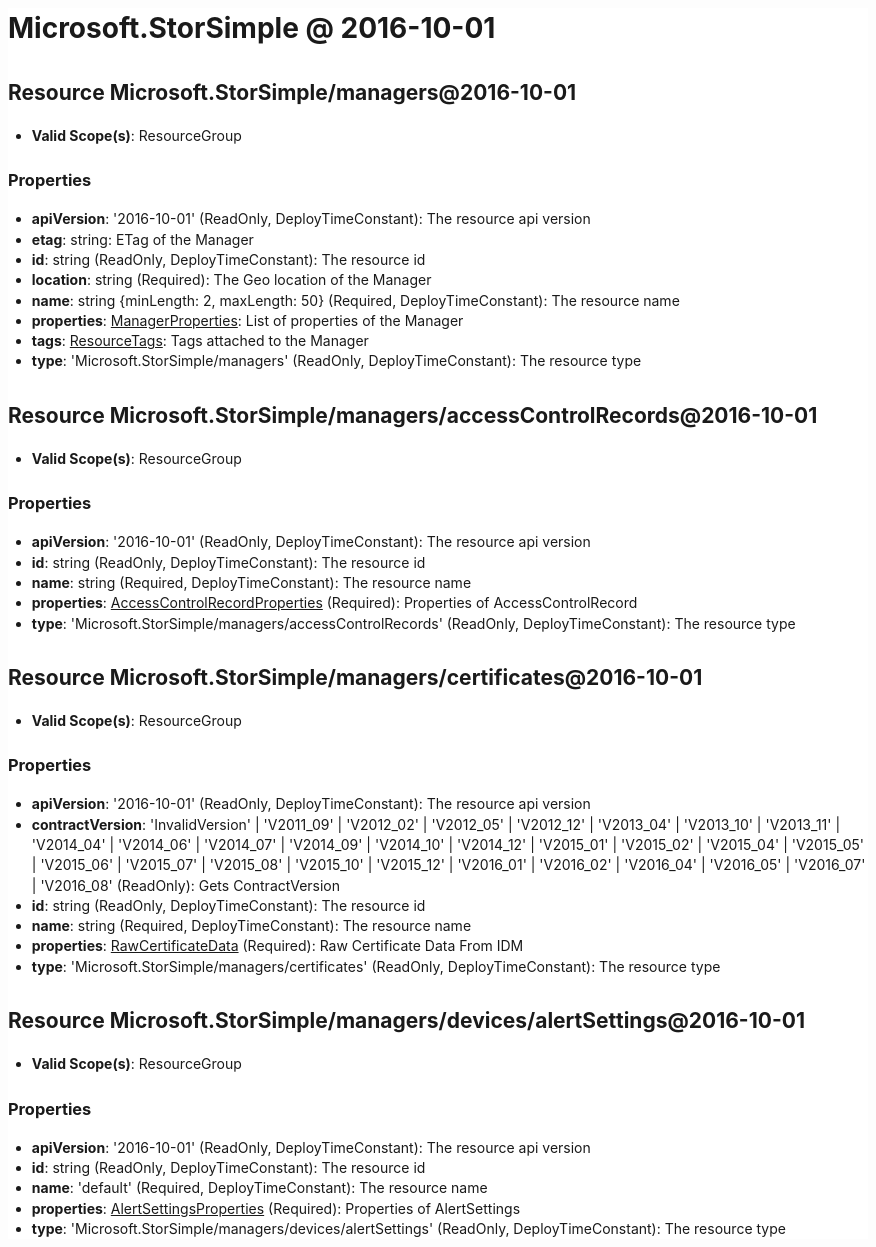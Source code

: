 # Microsoft.StorSimple @ 2016-10-01

## Resource Microsoft.StorSimple/managers@2016-10-01
* **Valid Scope(s)**: ResourceGroup
### Properties
* **apiVersion**: '2016-10-01' (ReadOnly, DeployTimeConstant): The resource api version
* **etag**: string: ETag of the Manager
* **id**: string (ReadOnly, DeployTimeConstant): The resource id
* **location**: string (Required): The Geo location of the Manager
* **name**: string {minLength: 2, maxLength: 50} (Required, DeployTimeConstant): The resource name
* **properties**: [ManagerProperties](#managerproperties): List of properties of the Manager
* **tags**: [ResourceTags](#resourcetags): Tags attached to the Manager
* **type**: 'Microsoft.StorSimple/managers' (ReadOnly, DeployTimeConstant): The resource type

## Resource Microsoft.StorSimple/managers/accessControlRecords@2016-10-01
* **Valid Scope(s)**: ResourceGroup
### Properties
* **apiVersion**: '2016-10-01' (ReadOnly, DeployTimeConstant): The resource api version
* **id**: string (ReadOnly, DeployTimeConstant): The resource id
* **name**: string (Required, DeployTimeConstant): The resource name
* **properties**: [AccessControlRecordProperties](#accesscontrolrecordproperties) (Required): Properties of AccessControlRecord
* **type**: 'Microsoft.StorSimple/managers/accessControlRecords' (ReadOnly, DeployTimeConstant): The resource type

## Resource Microsoft.StorSimple/managers/certificates@2016-10-01
* **Valid Scope(s)**: ResourceGroup
### Properties
* **apiVersion**: '2016-10-01' (ReadOnly, DeployTimeConstant): The resource api version
* **contractVersion**: 'InvalidVersion' | 'V2011_09' | 'V2012_02' | 'V2012_05' | 'V2012_12' | 'V2013_04' | 'V2013_10' | 'V2013_11' | 'V2014_04' | 'V2014_06' | 'V2014_07' | 'V2014_09' | 'V2014_10' | 'V2014_12' | 'V2015_01' | 'V2015_02' | 'V2015_04' | 'V2015_05' | 'V2015_06' | 'V2015_07' | 'V2015_08' | 'V2015_10' | 'V2015_12' | 'V2016_01' | 'V2016_02' | 'V2016_04' | 'V2016_05' | 'V2016_07' | 'V2016_08' (ReadOnly): Gets ContractVersion
* **id**: string (ReadOnly, DeployTimeConstant): The resource id
* **name**: string (Required, DeployTimeConstant): The resource name
* **properties**: [RawCertificateData](#rawcertificatedata) (Required): Raw Certificate Data From IDM
* **type**: 'Microsoft.StorSimple/managers/certificates' (ReadOnly, DeployTimeConstant): The resource type

## Resource Microsoft.StorSimple/managers/devices/alertSettings@2016-10-01
* **Valid Scope(s)**: ResourceGroup
### Properties
* **apiVersion**: '2016-10-01' (ReadOnly, DeployTimeConstant): The resource api version
* **id**: string (ReadOnly, DeployTimeConstant): The resource id
* **name**: 'default' (Required, DeployTimeConstant): The resource name
* **properties**: [AlertSettingsProperties](#alertsettingsproperties) (Required): Properties of AlertSettings
* **type**: 'Microsoft.StorSimple/managers/devices/alertSettings' (ReadOnly, DeployTimeConstant): The resource type
